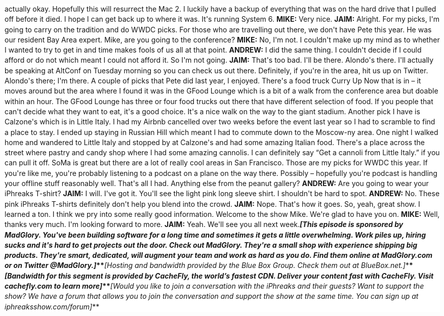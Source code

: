 actually okay. Hopefully this will resurrect the Mac 2. I luckily have a backup of everything that was on the hard drive that I pulled off before it died. I hope I can get back up to where it was. It's running System 6. **MIKE:** Very nice. **JAIM:** Alright. For my picks, I'm going to carry on the tradition and do WWDC picks. For those who are travelling out there, we don't have Pete this year. He was our resident Bay Area expert. Mike, are you going to the conference? **MIKE:** No, I'm not. I couldn't make up my mind as to whether I wanted to try to get in and time makes fools of us all at that point. **ANDREW:** I did the same thing. I couldn't decide if I could afford or do not which meant I could not afford it. So I'm not going. **JAIM:** That's too bad. I'll be there. Alondo's there. I'll actually be speaking at AltConf on Tuesday morning so you can check us out there. Definitely, if you're in the area, hit us up on Twitter. Alondo's there; I'm there. A couple of picks that Pete did last year, I enjoyed. There's a food truck Curry Up Now that is in – it moves around but the area where I found it was in the GFood Lounge which is a bit of a walk from the conference area but doable within an hour. The GFood Lounge has three or four food trucks out there that have different selection of food. If you people that can't decide what they want to eat, it's a good choice. It's a nice walk on the way to the giant stadium. Another pick I have is Calzone's which is in Little Italy. I had my Airbnb cancelled over two weeks before the event last year so I had to scramble to find a place to stay. I ended up staying in Russian Hill which meant I had to commute down to the Moscow-ny area. One night I walked home and wandered to Little Italy and stopped by at Calzone's and had some amazing Italian food. There's a place across the street where pastry and candy shop where I had some amazing cannolis. I can definitely say “Get a cannoli from Little Italy.” if you can pull it off. SoMa is great but there are a lot of really cool areas in San Francisco. Those are my picks for WWDC this year. If you're like me, you're probably listening to a podcast on a plane on the way there. Possibly – hopefully you're podcast is handling your offline stuff reasonably well. That's all I had. Anything else from the peanut gallery? **ANDREW:** Are you going to wear your iPhreaks T-shirt? **JAIM:** I will. I've got it. You'll see the light pink long sleeve shirt. I shouldn't be hard to spot. **ANDREW:** No. These pink iPhreaks T-shirts definitely don't help you blend into the crowd. **JAIM:** Nope. That's how it goes. So, yeah, great show. I learned a ton. I think we pry into some really good information. Welcome to the show Mike. We're glad to have you on. **MIKE:** Well, thanks very much. I'm looking forward to more. **JAIM:** Yeah. We'll see you all next week.**_[This episode is sponsored by MadGlory. You've been building software for a long time and sometimes it gets a little overwhelming. Work piles up, hiring sucks and it's hard to get projects out the door. Check out MadGlory. They're a small shop with experience shipping big products. They're smart, dedicated, will augment your team and work as hard as you do. Find them online at MadGlory.com or on Twitter @MadGlory.]_\*\***_[Hosting and bandwidth provided by the Blue Box Group. Check them out at BlueBox.net.]_\***\*_[Bandwidth for this segment is provided by CacheFly, the world’s fastest CDN. Deliver your content fast with CacheFly. Visit cachefly.com to learn more]_\*\***_[Would you like to join a conversation with the iPhreaks and their guests? Want to support the show? We have a forum that allows you to join the conversation and support the show at the same time. You can sign up at iphreaksshow.com/forum]_\*\*
